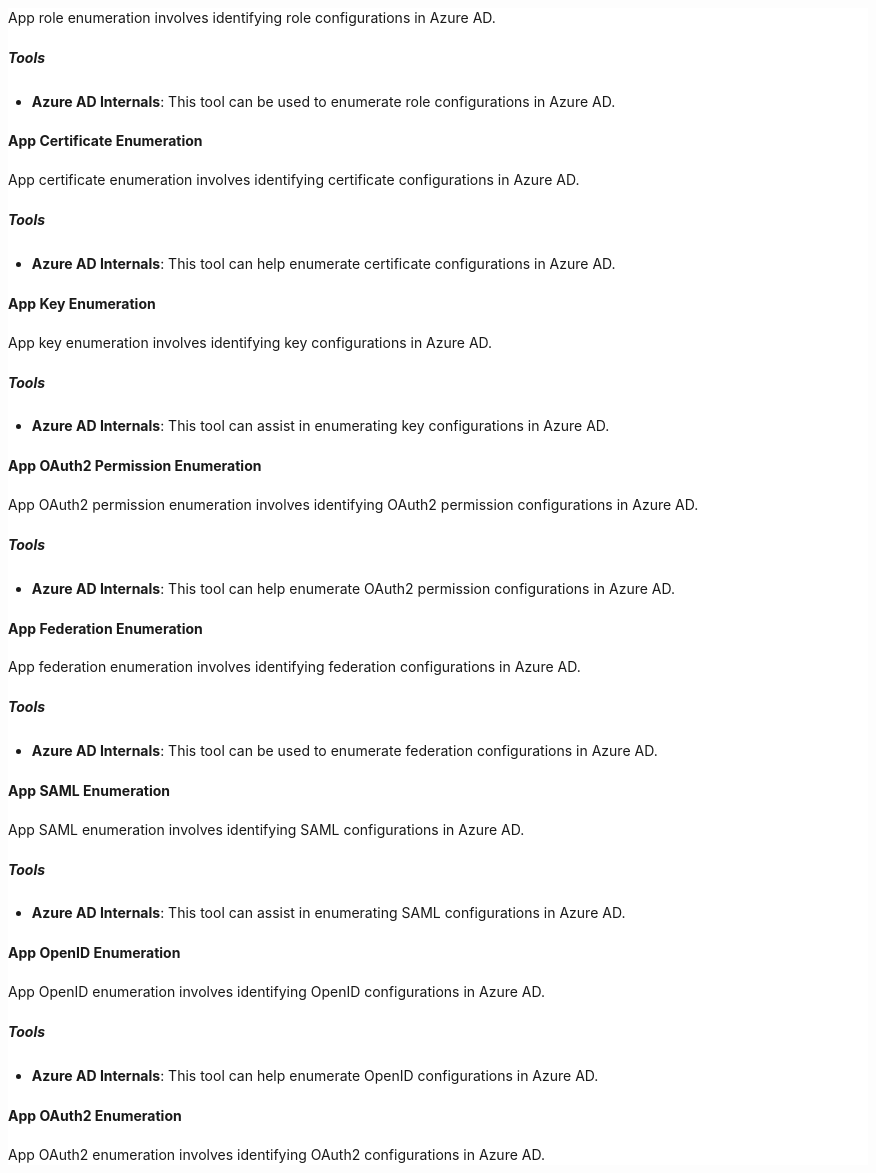 App role enumeration involves identifying role configurations in Azure AD.

##### Tools

- **Azure AD Internals**: This tool can be used to enumerate role configurations in Azure AD.

#### App Certificate Enumeration

App certificate enumeration involves identifying certificate configurations in Azure AD.

##### Tools

- **Azure AD Internals**: This tool can help enumerate certificate configurations in Azure AD.

#### App Key Enumeration

App key enumeration involves identifying key configurations in Azure AD.

##### Tools

- **Azure AD Internals**: This tool can assist in enumerating key configurations in Azure AD.

#### App OAuth2 Permission Enumeration

App OAuth2 permission enumeration involves identifying OAuth2 permission configurations in Azure AD.

##### Tools

- **Azure AD Internals**: This tool can help enumerate OAuth2 permission configurations in Azure AD.

#### App Federation Enumeration

App federation enumeration involves identifying federation configurations in Azure AD.

##### Tools

- **Azure AD Internals**: This tool can be used to enumerate federation configurations in Azure AD.

#### App SAML Enumeration

App SAML enumeration involves identifying SAML configurations in Azure AD.

##### Tools

- **Azure AD Internals**: This tool can assist in enumerating SAML configurations in Azure AD.

#### App OpenID Enumeration

App OpenID enumeration involves identifying OpenID configurations in Azure AD.

##### Tools

- **Azure AD Internals**: This tool can help enumerate OpenID configurations in Azure AD.

#### App OAuth2 Enumeration

App OAuth2 enumeration involves identifying OAuth2 configurations in Azure AD.
